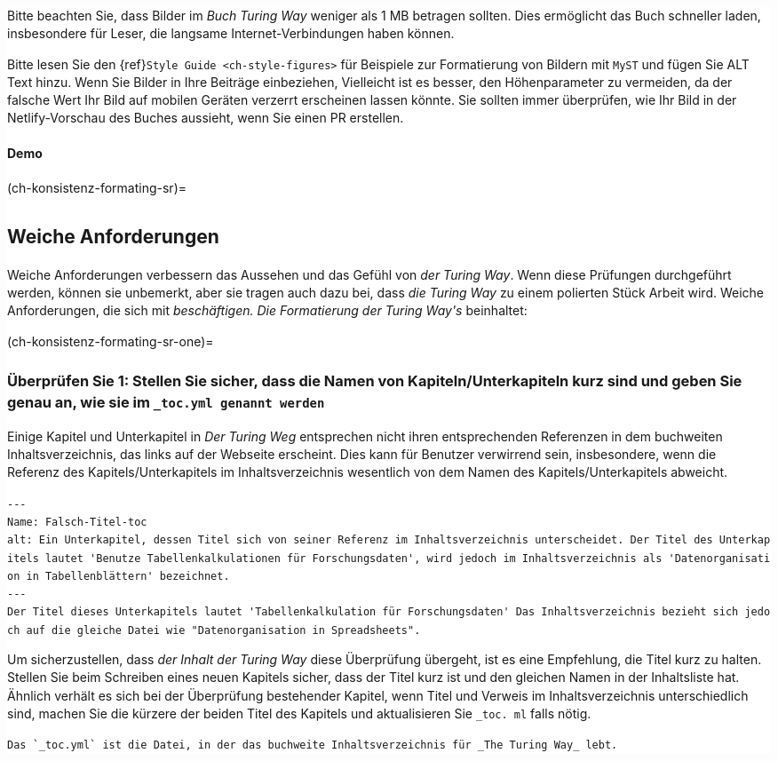 Bitte beachten Sie, dass Bilder im _Buch Turing Way_ weniger als 1 MB betragen sollten. Dies ermöglicht das Buch schneller laden, insbesondere für Leser, die langsame Internet-Verbindungen haben können.

Bitte lesen Sie den {ref}`Style Guide <ch-style-figures>` für Beispiele zur Formatierung von Bildern mit `MyST` und fügen Sie ALT Text hinzu. Wenn Sie Bilder in Ihre Beiträge einbeziehen, Vielleicht ist es besser, den Höhenparameter zu vermeiden, da der falsche Wert Ihr Bild auf mobilen Geräten verzerrt erscheinen lassen könnte. Sie sollten immer überprüfen, wie Ihr Bild in der Netlify-Vorschau des Buches aussieht, wenn Sie einen PR erstellen.

#### Demo

<div class="video-container">
    <iframe width="560" height="315" src="https://www.youtube.com/embed/upBiKLR_A5E" frameborder="0" allow="accelerometer; autoplay; clipboard-write; encrypted-media; gyroscope; picture-in-picture" allowfullscreen></iframe>
</div>

(ch-konsistenz-formating-sr)=
## Weiche Anforderungen

Weiche Anforderungen verbessern das Aussehen und das Gefühl von _der Turing Way_. Wenn diese Prüfungen durchgeführt werden, können sie unbemerkt, aber sie tragen auch dazu bei, dass _die Turing Way_ zu einem polierten Stück Arbeit wird. Weiche Anforderungen, die sich mit _beschäftigen. Die Formatierung der Turing Way's_ beinhaltet:

(ch-konsistenz-formating-sr-one)=
### Überprüfen Sie 1: Stellen Sie sicher, dass die Namen von Kapiteln/Unterkapiteln kurz sind und geben Sie genau an, wie sie im `_toc.yml genannt werden`

Einige Kapitel und Unterkapitel in _Der Turing Weg_ entsprechen nicht ihren entsprechenden Referenzen in dem buchweiten Inhaltsverzeichnis, das links auf der Webseite erscheint. Dies kann für Benutzer verwirrend sein, insbesondere, wenn die Referenz des Kapitels/Unterkapitels im Inhaltsverzeichnis wesentlich von dem Namen des Kapitels/Unterkapitels abweicht.

```{figure} ../../figures/mismatched-title-toc.png
---
Name: Falsch-Titel-toc
alt: Ein Unterkapitel, dessen Titel sich von seiner Referenz im Inhaltsverzeichnis unterscheidet. Der Titel des Unterkapitels lautet 'Benutze Tabellenkalkulationen für Forschungsdaten', wird jedoch im Inhaltsverzeichnis als 'Datenorganisation in Tabellenblättern' bezeichnet.
---
Der Titel dieses Unterkapitels lautet 'Tabellenkalkulation für Forschungsdaten' Das Inhaltsverzeichnis bezieht sich jedoch auf die gleiche Datei wie "Datenorganisation in Spreadsheets".
```

Um sicherzustellen, dass _der Inhalt der Turing Way_ diese Überprüfung übergeht, ist es eine Empfehlung, die Titel kurz zu halten. Stellen Sie beim Schreiben eines neuen Kapitels sicher, dass der Titel kurz ist und den gleichen Namen in der Inhaltsliste hat. Ähnlich verhält es sich bei der Überprüfung bestehender Kapitel, wenn Titel und Verweis im Inhaltsverzeichnis unterschiedlich sind, machen Sie die kürzere der beiden Titel des Kapitels und aktualisieren Sie `_toc. ml` falls nötig.

```{note}
Das `_toc.yml` ist die Datei, in der das buchweite Inhaltsverzeichnis für _The Turing Way_ lebt.
```
